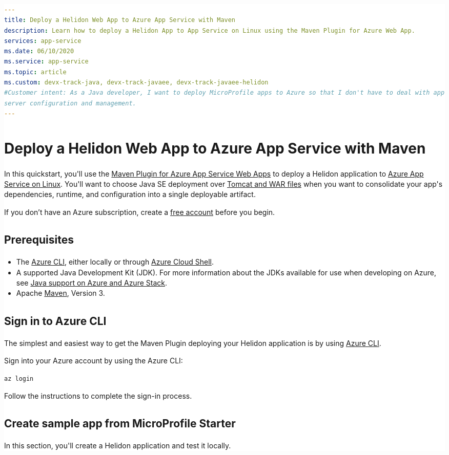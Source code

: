 ```yaml
---
title: Deploy a Helidon Web App to Azure App Service with Maven
description: Learn how to deploy a Helidon App to App Service on Linux using the Maven Plugin for Azure Web App.
services: app-service
ms.date: 06/10/2020
ms.service: app-service
ms.topic: article
ms.custom: devx-track-java, devx-track-javaee, devx-track-javaee-helidon
#Customer intent: As a Java developer, I want to deploy MicroProfile apps to Azure so that I don't have to deal with app server configuration and management.
---
```


# Deploy a Helidon Web App to Azure App Service with Maven

In this quickstart, you'll use the [Maven Plugin for Azure App Service Web Apps](https://github.com/microsoft/azure-maven-plugins/blob/develop/azure-webapp-maven-plugin/README.md) to deploy a Helidon application to [Azure App Service on Linux](/azure/app-service/containers/). You'll want to choose Java SE deployment over [Tomcat and WAR files](/azure/app-service/containers/quickstart-java) when you want to consolidate your app's dependencies, runtime, and configuration into a single deployable artifact.

If you don’t have an Azure subscription, create a [free account](https://azure.microsoft.com/free/?WT.mc_id=A261C142F) before you begin.

## Prerequisites

* The [Azure CLI](/cli/azure/), either locally or through [Azure Cloud Shell](https://shell.azure.com).
* A supported Java Development Kit (JDK). For more information about the JDKs available for use when developing on Azure, see [Java support on Azure and Azure Stack](../fundamentals/java-support-on-azure.md).
* Apache [Maven](https://maven.apache.org/), Version 3.

## Sign in to Azure CLI

The simplest and easiest way to get the Maven Plugin deploying your Helidon application is by using [Azure CLI](/cli/azure/).

Sign into your Azure account by using the Azure CLI:

```azurecli
az login
```

Follow the instructions to complete the sign-in process.

## Create sample app from MicroProfile Starter

In this section, you'll create a Helidon application and test it locally.
